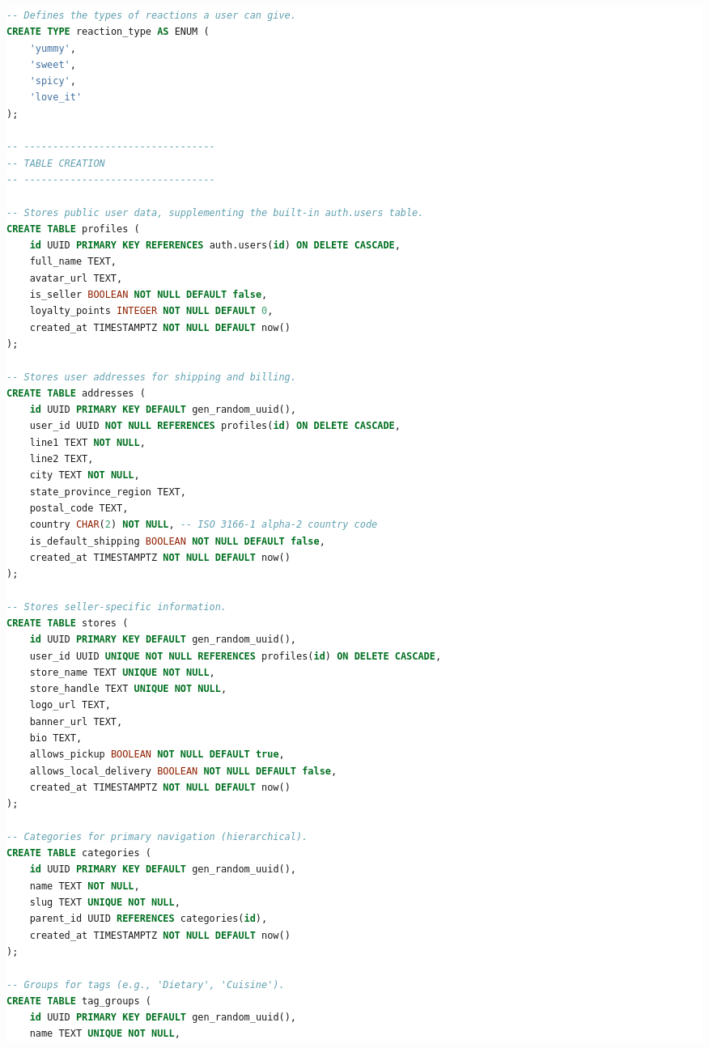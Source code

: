 ```sql
-- Defines the types of reactions a user can give.
CREATE TYPE reaction_type AS ENUM (
    'yummy',
    'sweet',
    'spicy',
    'love_it'
);

-- ---------------------------------
-- TABLE CREATION
-- ---------------------------------

-- Stores public user data, supplementing the built-in auth.users table.
CREATE TABLE profiles (
    id UUID PRIMARY KEY REFERENCES auth.users(id) ON DELETE CASCADE,
    full_name TEXT,
    avatar_url TEXT,
    is_seller BOOLEAN NOT NULL DEFAULT false,
    loyalty_points INTEGER NOT NULL DEFAULT 0,
    created_at TIMESTAMPTZ NOT NULL DEFAULT now()
);

-- Stores user addresses for shipping and billing.
CREATE TABLE addresses (
    id UUID PRIMARY KEY DEFAULT gen_random_uuid(),
    user_id UUID NOT NULL REFERENCES profiles(id) ON DELETE CASCADE,
    line1 TEXT NOT NULL,
    line2 TEXT,
    city TEXT NOT NULL,
    state_province_region TEXT,
    postal_code TEXT,
    country CHAR(2) NOT NULL, -- ISO 3166-1 alpha-2 country code
    is_default_shipping BOOLEAN NOT NULL DEFAULT false,
    created_at TIMESTAMPTZ NOT NULL DEFAULT now()
);

-- Stores seller-specific information.
CREATE TABLE stores (
    id UUID PRIMARY KEY DEFAULT gen_random_uuid(),
    user_id UUID UNIQUE NOT NULL REFERENCES profiles(id) ON DELETE CASCADE,
    store_name TEXT UNIQUE NOT NULL,
    store_handle TEXT UNIQUE NOT NULL,
    logo_url TEXT,
    banner_url TEXT,
    bio TEXT,
    allows_pickup BOOLEAN NOT NULL DEFAULT true,
    allows_local_delivery BOOLEAN NOT NULL DEFAULT false,
    created_at TIMESTAMPTZ NOT NULL DEFAULT now()
);

-- Categories for primary navigation (hierarchical).
CREATE TABLE categories (
    id UUID PRIMARY KEY DEFAULT gen_random_uuid(),
    name TEXT NOT NULL,
    slug TEXT UNIQUE NOT NULL,
    parent_id UUID REFERENCES categories(id),
    created_at TIMESTAMPTZ NOT NULL DEFAULT now()
);

-- Groups for tags (e.g., 'Dietary', 'Cuisine').
CREATE TABLE tag_groups (
    id UUID PRIMARY KEY DEFAULT gen_random_uuid(),
    name TEXT UNIQUE NOT NULL,
```